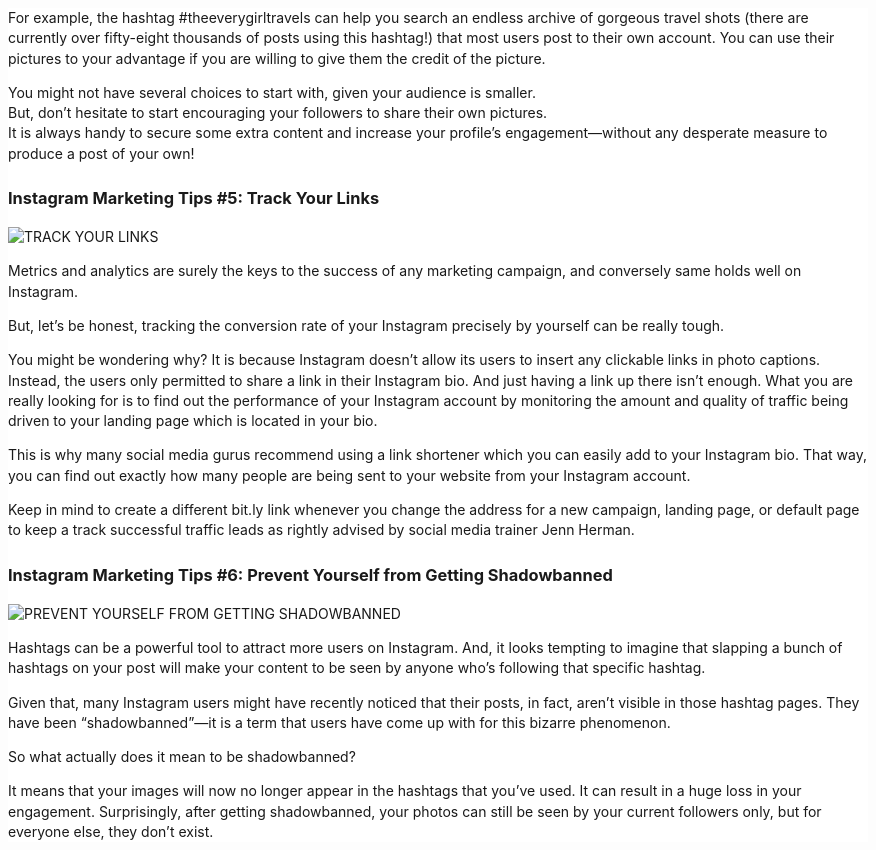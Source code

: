 <span style="font-weight: 400;">For example, the hashtag #theeverygirltravels can help you search an endless archive of gorgeous travel shots (there are currently over fifty-eight thousands of posts using this hashtag!) that most users post to their own account. You can use their pictures to your advantage if you are willing to give them the credit of the picture.</span>

<span style="font-weight: 400;">You might not have several choices to start with, given your audience is smaller.</span><span style="font-weight: 400;"><br /> </span><span style="font-weight: 400;">But, don’t hesitate to start encouraging your followers to share their own pictures.</span><span style="font-weight: 400;"><br /> </span><span style="font-weight: 400;">It is always handy to secure some extra content and increase your profile’s engagement—without any desperate measure to produce a post of your own!</span>

### **Instagram Marketing Tips #5: Track Your Links**

<img class="alignnone size-large wp-image-1711" src="/assets/Track-Your-Links.png" alt="TRACK YOUR LINKS" width="720" height="360" />

<span style="font-weight: 400;">Metrics and analytics are surely the keys to the success of any marketing campaign, and conversely same holds well on Instagram.</span>

<span style="font-weight: 400;">But, let’s be honest, tracking the conversion rate of your Instagram precisely by yourself can be really tough.</span>

<span style="font-weight: 400;">You might be wondering why? It is because Instagram doesn’t allow its users to insert any clickable links in photo captions. Instead, the users only permitted to share a link in their Instagram bio. And just having a link up there isn’t enough. What you are really looking for is to find out the performance of your Instagram account by monitoring the amount and quality of traffic being driven to your landing page which is located in your bio.</span>

<span style="font-weight: 400;">This is why many social media gurus recommend using a link shortener which you can easily add to your Instagram bio. That way, you can find out exactly how many people are being sent to your website from your Instagram account.</span>

<span style="font-weight: 400;">Keep in mind to create a different bit.ly link whenever you change the address for a new campaign, landing page, or default page to keep a track successful traffic leads as rightly advised by social media trainer Jenn Herman.</span>

### **Instagram Marketing Tips #6: Prevent Yourself from Getting Shadowbanned**

<img class="alignnone size-large wp-image-1712" src="/assets/Prevent-Yourself-from-Getting-Shadowbanned.png" alt="PREVENT YOURSELF FROM GETTING SHADOWBANNED" width="720" height="360" />

<span style="font-weight: 400;">Hashtags can be a powerful tool to attract more users on Instagram. And, it looks tempting to imagine that slapping a bunch of hashtags on your post will make your content to be seen by anyone who’s following that specific hashtag.</span>

<span style="font-weight: 400;">Given that, many Instagram users might have recently noticed that their posts, in fact, aren’t visible in those hashtag pages. They have been “shadowbanned”—it is a term that users have come up with for this bizarre phenomenon.</span>

<span style="font-weight: 400;">So what actually does it mean to be shadowbanned?</span>

<span style="font-weight: 400;">It means that your images will now no longer appear in the hashtags that you’ve used. It can result in a huge loss in your engagement. Surprisingly, after getting shadowbanned, your photos can still be seen by your current followers only, but for everyone else, they don’t exist.</span>
